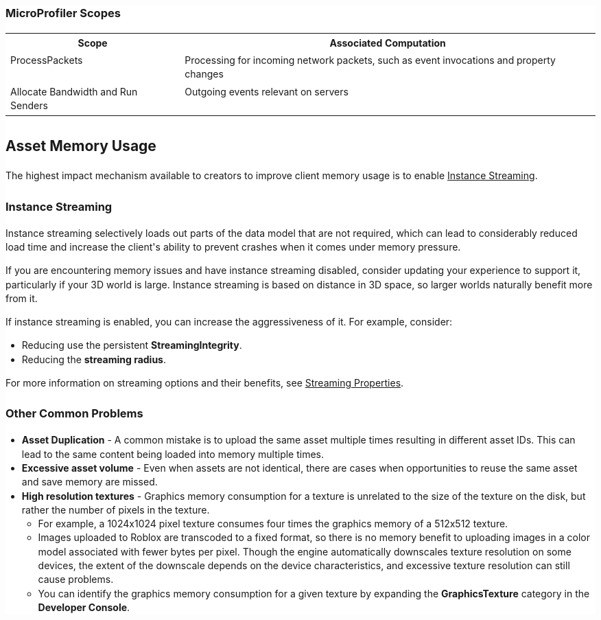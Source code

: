 ### MicroProfiler Scopes

<table>
  <tr>
    <th>Scope</th>
    <th>Associated Computation</th>
  </tr>
  <tr>
    <td>ProcessPackets</td>
    <td>Processing for incoming network packets, such as event invocations and property changes</td>
  </tr>
  <tr>
    <td>Allocate Bandwidth and Run Senders</td>
    <td>Outgoing events relevant on servers</td>
  </tr>
</table>

## Asset Memory Usage

The highest impact mechanism available to creators to improve client memory usage is to enable [Instance Streaming](../workspace/streaming.md).

### Instance Streaming

Instance streaming selectively loads out parts of the data model that are not required, which can lead to considerably reduced load time and increase the client's ability to prevent crashes when it comes under memory pressure.

If you are encountering memory issues and have instance streaming disabled, consider updating your experience to support it, particularly if your 3D world is large. Instance streaming is based on distance in 3D space, so larger worlds naturally benefit more from it.

If instance streaming is enabled, you can increase the aggressiveness of it. For example, consider:

- Reducing use the persistent **StreamingIntegrity**.
- Reducing the **streaming radius**.

For more information on streaming options and their benefits, see [Streaming Properties](../workspace/streaming.md#streaming-properties).

### Other Common Problems

- **Asset Duplication** - A common mistake is to upload the same asset multiple times resulting in different asset IDs. This can lead to the same content being loaded into memory multiple times.
- **Excessive asset volume** - Even when assets are not identical, there are cases when opportunities to reuse the same asset and save memory are missed.
- **High resolution textures** - Graphics memory consumption for a texture is unrelated to the size of the texture on the disk, but rather the number of pixels in the texture.
  - For example, a 1024x1024 pixel texture consumes four times the graphics memory of a 512x512 texture.
  - Images uploaded to Roblox are transcoded to a fixed format, so there is no memory benefit to uploading images in a color model associated with fewer bytes per pixel. Though the engine automatically downscales texture resolution on some devices, the extent of the downscale depends on the device characteristics, and excessive texture resolution can still cause problems.
  - You can identify the graphics memory consumption for a given texture by expanding the **GraphicsTexture** category in the **Developer Console**.
